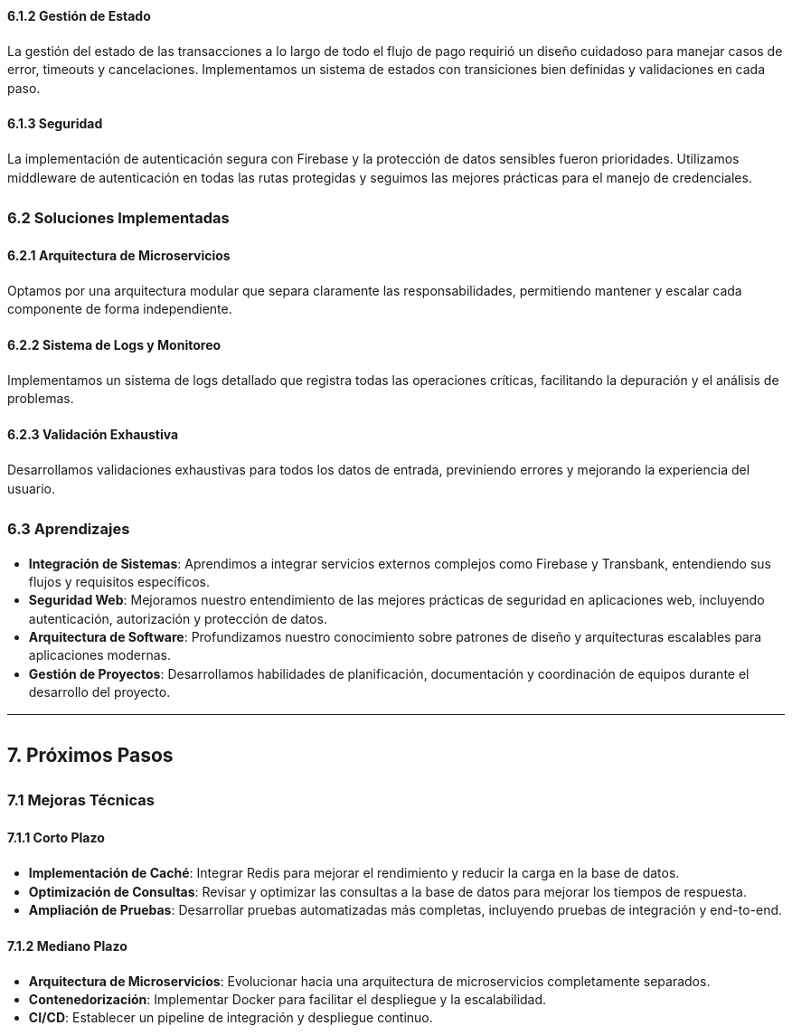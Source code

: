 #### 6.1.2 Gestión de Estado
La gestión del estado de las transacciones a lo largo de todo el flujo de pago requirió un diseño cuidadoso para manejar casos de error, timeouts y cancelaciones. Implementamos un sistema de estados con transiciones bien definidas y validaciones en cada paso.

#### 6.1.3 Seguridad
La implementación de autenticación segura con Firebase y la protección de datos sensibles fueron prioridades. Utilizamos middleware de autenticación en todas las rutas protegidas y seguimos las mejores prácticas para el manejo de credenciales.

### 6.2 Soluciones Implementadas

#### 6.2.1 Arquitectura de Microservicios
Optamos por una arquitectura modular que separa claramente las responsabilidades, permitiendo mantener y escalar cada componente de forma independiente.

#### 6.2.2 Sistema de Logs y Monitoreo
Implementamos un sistema de logs detallado que registra todas las operaciones críticas, facilitando la depuración y el análisis de problemas.

#### 6.2.3 Validación Exhaustiva
Desarrollamos validaciones exhaustivas para todos los datos de entrada, previniendo errores y mejorando la experiencia del usuario.

### 6.3 Aprendizajes

- **Integración de Sistemas**: Aprendimos a integrar servicios externos complejos como Firebase y Transbank, entendiendo sus flujos y requisitos específicos.
- **Seguridad Web**: Mejoramos nuestro entendimiento de las mejores prácticas de seguridad en aplicaciones web, incluyendo autenticación, autorización y protección de datos.
- **Arquitectura de Software**: Profundizamos nuestro conocimiento sobre patrones de diseño y arquitecturas escalables para aplicaciones modernas.
- **Gestión de Proyectos**: Desarrollamos habilidades de planificación, documentación y coordinación de equipos durante el desarrollo del proyecto.

---

## 7. Próximos Pasos

### 7.1 Mejoras Técnicas

#### 7.1.1 Corto Plazo
- **Implementación de Caché**: Integrar Redis para mejorar el rendimiento y reducir la carga en la base de datos.
- **Optimización de Consultas**: Revisar y optimizar las consultas a la base de datos para mejorar los tiempos de respuesta.
- **Ampliación de Pruebas**: Desarrollar pruebas automatizadas más completas, incluyendo pruebas de integración y end-to-end.

#### 7.1.2 Mediano Plazo
- **Arquitectura de Microservicios**: Evolucionar hacia una arquitectura de microservicios completamente separados.
- **Contenedorización**: Implementar Docker para facilitar el despliegue y la escalabilidad.
- **CI/CD**: Establecer un pipeline de integración y despliegue continuo.
